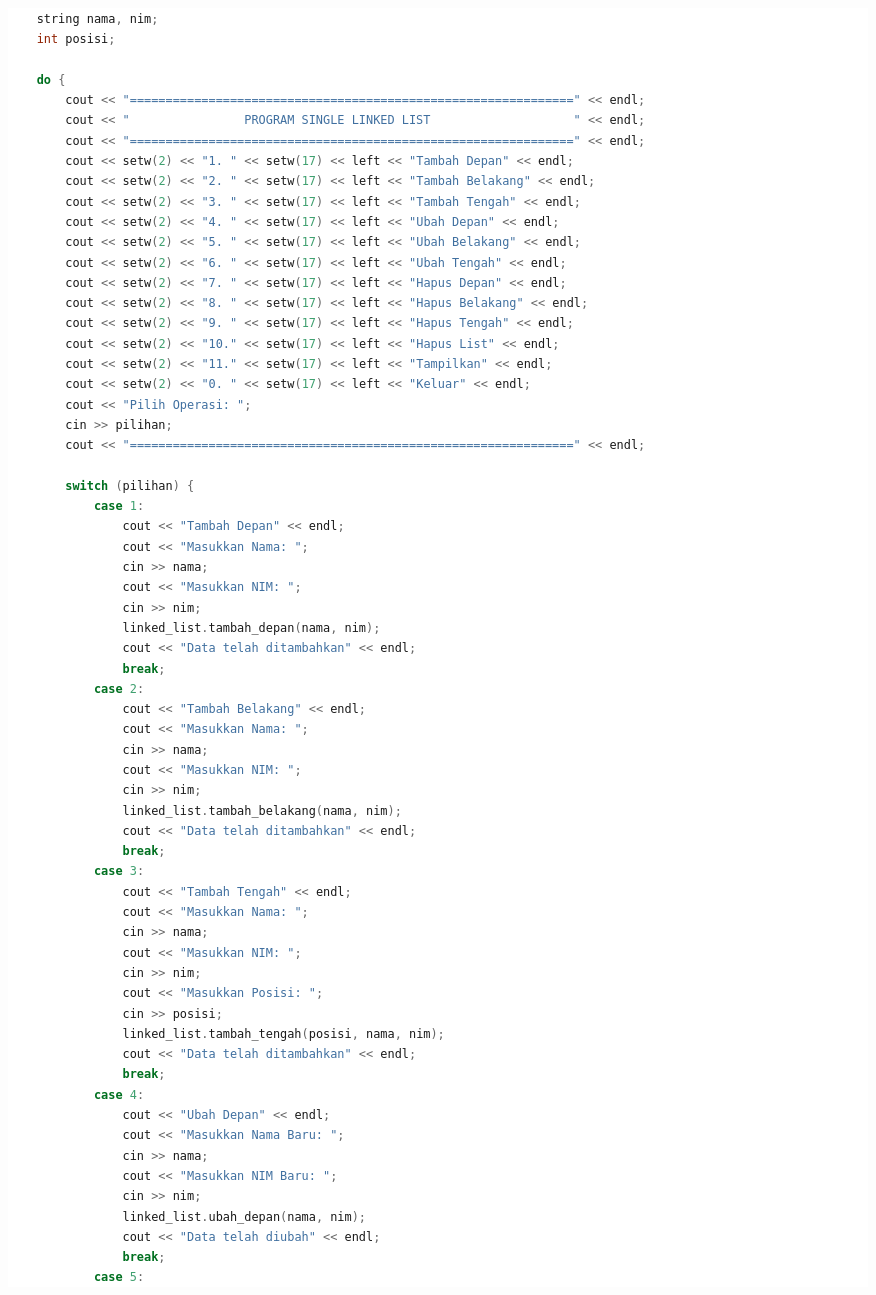 ```C++ 
    string nama, nim;
    int posisi;

    do {
        cout << "==============================================================" << endl;
        cout << "                PROGRAM SINGLE LINKED LIST                    " << endl;
        cout << "==============================================================" << endl;
        cout << setw(2) << "1. " << setw(17) << left << "Tambah Depan" << endl;
        cout << setw(2) << "2. " << setw(17) << left << "Tambah Belakang" << endl;
        cout << setw(2) << "3. " << setw(17) << left << "Tambah Tengah" << endl;
        cout << setw(2) << "4. " << setw(17) << left << "Ubah Depan" << endl;
        cout << setw(2) << "5. " << setw(17) << left << "Ubah Belakang" << endl;
        cout << setw(2) << "6. " << setw(17) << left << "Ubah Tengah" << endl;
        cout << setw(2) << "7. " << setw(17) << left << "Hapus Depan" << endl;
        cout << setw(2) << "8. " << setw(17) << left << "Hapus Belakang" << endl;
        cout << setw(2) << "9. " << setw(17) << left << "Hapus Tengah" << endl;
        cout << setw(2) << "10." << setw(17) << left << "Hapus List" << endl;
        cout << setw(2) << "11." << setw(17) << left << "Tampilkan" << endl;
        cout << setw(2) << "0. " << setw(17) << left << "Keluar" << endl;
        cout << "Pilih Operasi: ";
        cin >> pilihan;
        cout << "==============================================================" << endl;

        switch (pilihan) {
            case 1:
                cout << "Tambah Depan" << endl;
                cout << "Masukkan Nama: ";
                cin >> nama;
                cout << "Masukkan NIM: ";
                cin >> nim;
                linked_list.tambah_depan(nama, nim);
                cout << "Data telah ditambahkan" << endl;
                break;
            case 2:
                cout << "Tambah Belakang" << endl;
                cout << "Masukkan Nama: ";
                cin >> nama;
                cout << "Masukkan NIM: ";
                cin >> nim;
                linked_list.tambah_belakang(nama, nim);
                cout << "Data telah ditambahkan" << endl;
                break;
            case 3:
                cout << "Tambah Tengah" << endl;
                cout << "Masukkan Nama: ";
                cin >> nama;
                cout << "Masukkan NIM: ";
                cin >> nim;
                cout << "Masukkan Posisi: ";
                cin >> posisi;
                linked_list.tambah_tengah(posisi, nama, nim);
                cout << "Data telah ditambahkan" << endl;
                break;
            case 4:
                cout << "Ubah Depan" << endl;
                cout << "Masukkan Nama Baru: ";
                cin >> nama;
                cout << "Masukkan NIM Baru: ";
                cin >> nim;
                linked_list.ubah_depan(nama, nim);
                cout << "Data telah diubah" << endl;
                break;
            case 5:
```
